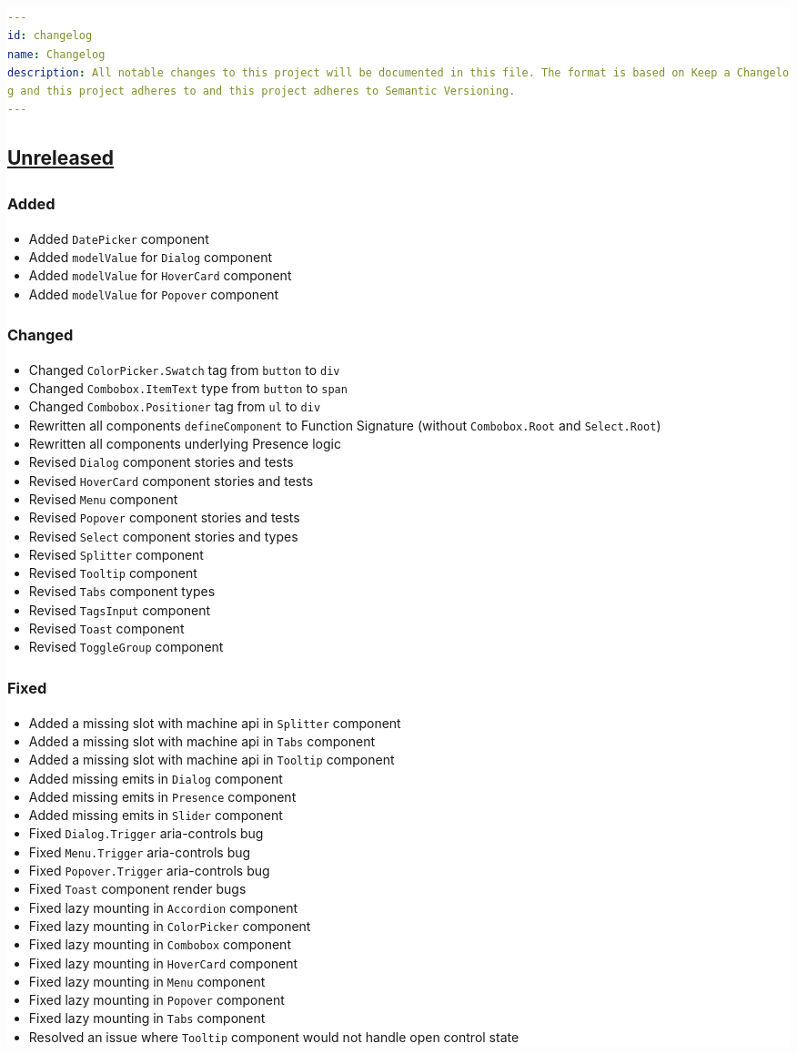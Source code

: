 ```yaml
---
id: changelog
name: Changelog
description: All notable changes to this project will be documented in this file. The format is based on Keep a Changelog and this project adheres to and this project adheres to Semantic Versioning.
---
```


## [Unreleased]

### Added

- Added `DatePicker` component
- Added `modelValue` for `Dialog` component
- Added `modelValue` for `HoverCard` component
- Added `modelValue` for `Popover` component

### Changed

- Changed `ColorPicker.Swatch` tag from `button` to `div`
- Changed `Combobox.ItemText` type from `button` to `span`
- Changed `Combobox.Positioner` tag from `ul` to `div`
- Rewritten all components `defineComponent` to Function Signature (without `Combobox.Root` and `Select.Root`)
- Rewritten all components underlying Presence logic
- Revised `Dialog` component stories and tests
- Revised `HoverCard` component stories and tests
- Revised `Menu` component
- Revised `Popover` component stories and tests
- Revised `Select` component stories and types
- Revised `Splitter` component
- Revised `Tooltip` component
- Revised `Tabs` component types
- Revised `TagsInput` component
- Revised `Toast` component
- Revised `ToggleGroup` component

### Fixed

- Added a missing slot with machine api in `Splitter` component
- Added a missing slot with machine api in `Tabs` component
- Added a missing slot with machine api in `Tooltip` component
- Added missing emits in `Dialog` component
- Added missing emits in `Presence` component
- Added missing emits in `Slider` component
- Fixed `Dialog.Trigger` aria-controls bug
- Fixed `Menu.Trigger` aria-controls bug
- Fixed `Popover.Trigger` aria-controls bug
- Fixed `Toast` component render bugs
- Fixed lazy mounting in `Accordion` component
- Fixed lazy mounting in `ColorPicker` component
- Fixed lazy mounting in `Combobox` component
- Fixed lazy mounting in `HoverCard` component
- Fixed lazy mounting in `Menu` component
- Fixed lazy mounting in `Popover` component
- Fixed lazy mounting in `Tabs` component
- Resolved an issue where `Tooltip` component would not handle open control state


[unreleased]: https://github.com/chakra-ui/ark/compare/@ark-ui/vue@0.8.0...HEAD
[0.1.0]: https://github.com/chakra-ui/ark/releases/tag/@ark-ui/vue@0.1.0
[0.2.0]: https://github.com/chakra-ui/ark/releases/tag/@ark-ui/vue@0.2.0
[0.2.1]: https://github.com/chakra-ui/ark/releases/tag/@ark-ui/vue@0.2.1
[0.3.0]: https://github.com/chakra-ui/ark/releases/tag/@ark-ui/vue@0.3.0
[0.4.0]: https://github.com/chakra-ui/ark/releases/tag/@ark-ui/vue@0.4.0
[0.5.0]: https://github.com/chakra-ui/ark/releases/tag/@ark-ui/vue@0.5.0
[0.5.1]: https://github.com/chakra-ui/ark/releases/tag/@ark-ui/vue@0.5.1
[0.5.2]: https://github.com/chakra-ui/ark/releases/tag/@ark-ui/vue@0.5.2
[0.5.3]: https://github.com/chakra-ui/ark/releases/tag/@ark-ui/vue@0.5.3
[0.6.0]: https://github.com/chakra-ui/ark/releases/tag/@ark-ui/vue@0.6.0
[0.7.0]: https://github.com/chakra-ui/ark/releases/tag/@ark-ui/vue@0.7.0
[0.8.0]: https://github.com/chakra-ui/ark/releases/tag/@ark-ui/vue@0.8.0